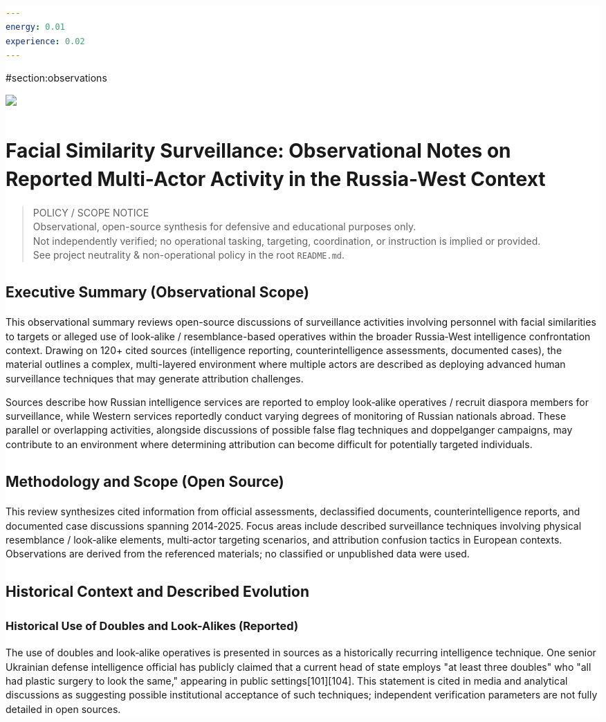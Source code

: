 ```yaml
---
energy: 0.01
experience: 0.02
---
```


#section:observations

<img src="https://r2cdn.perplexity.ai/pplx-full-logo-primary-dark%402x.png" style="height:64px;margin-right:32px"/>

# Facial Similarity Surveillance: Observational Notes on Reported Multi-Actor Activity in the Russia-West Context

> POLICY / SCOPE NOTICE  
> Observational, open-source synthesis for defensive and educational purposes only.  
> Not independently verified; no operational tasking, targeting, coordination, or instruction is implied or provided.  
> See project neutrality & non-operational policy in the root `README.md`.

## Executive Summary (Observational Scope)

This observational summary reviews open-source discussions of surveillance activities involving personnel with facial similarities to targets or alleged use of look‑alike / resemblance-based operatives within the broader Russia‑West intelligence confrontation context. Drawing on 120+ cited sources (intelligence reporting, counterintelligence assessments, documented cases), the material outlines a complex, multi-layered environment where multiple actors are described as deploying advanced human surveillance techniques that may generate attribution challenges.

Sources describe how Russian intelligence services are reported to employ look‑alike operatives / recruit diaspora members for surveillance, while Western services reportedly conduct varying degrees of monitoring of Russian nationals abroad. These parallel or overlapping activities, alongside discussions of possible false flag techniques and doppelganger campaigns, may contribute to an environment where determining attribution can become difficult for potentially targeted individuals.

## Methodology and Scope (Open Source)

This review synthesizes cited information from official assessments, declassified documents, counterintelligence reports, and documented case discussions spanning 2014‑2025. Focus areas include described surveillance techniques involving physical resemblance / look‑alike elements, multi‑actor targeting scenarios, and attribution confusion tactics in European contexts. Observations are derived from the referenced materials; no classified or unpublished data were used.

## Historical Context and Described Evolution

### Historical Use of Doubles and Look-Alikes (Reported)

The use of doubles and look‑alike operatives is presented in sources as a historically recurring intelligence technique. One senior Ukrainian defense intelligence official has publicly claimed that a current head of state employs "at least three doubles" who "all had plastic surgery to look the same," appearing in public settings[101][104]. This statement is cited in media and analytical discussions as suggesting possible institutional acceptance of such techniques; independent verification parameters are not fully detailed in open sources.
